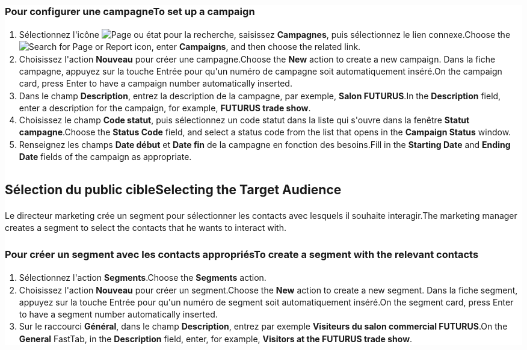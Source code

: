 ### <a name="to-set-up-a-campaign"></a><span data-ttu-id="72da9-140">Pour configurer une campagne</span><span class="sxs-lookup"><span data-stu-id="72da9-140">To set up a campaign</span></span>  

1.  <span data-ttu-id="72da9-141">Sélectionnez l'icône ![Page ou état pour la recherche](media/ui-search/search_small.png "Page ou état pour la recherche"), saisissez **Campagnes**, puis sélectionnez le lien connexe.</span><span class="sxs-lookup"><span data-stu-id="72da9-141">Choose the ![Search for Page or Report](media/ui-search/search_small.png "Search for Page or Report icon") icon, enter **Campaigns**, and then choose the related link.</span></span>  
2.  <span data-ttu-id="72da9-142">Choisissez l'action **Nouveau** pour créer une campagne.</span><span class="sxs-lookup"><span data-stu-id="72da9-142">Choose the **New** action to create a new campaign.</span></span> <span data-ttu-id="72da9-143">Dans la fiche campagne, appuyez sur la touche Entrée pour qu'un numéro de campagne soit automatiquement inséré.</span><span class="sxs-lookup"><span data-stu-id="72da9-143">On the campaign card, press Enter to have a campaign number automatically inserted.</span></span>  
3.  <span data-ttu-id="72da9-144">Dans le champ **Description**, entrez la description de la campagne, par exemple, **Salon FUTURUS**.</span><span class="sxs-lookup"><span data-stu-id="72da9-144">In the **Description** field, enter a description for the campaign, for example, **FUTURUS trade show**.</span></span>  
4.  <span data-ttu-id="72da9-145">Choisissez le champ **Code statut**, puis sélectionnez un code statut dans la liste qui s'ouvre dans la fenêtre **Statut campagne**.</span><span class="sxs-lookup"><span data-stu-id="72da9-145">Choose the **Status Code** field, and select a status code from the list that opens in the **Campaign Status** window.</span></span>  
5.  <span data-ttu-id="72da9-146">Renseignez les champs **Date début** et **Date fin** de la campagne en fonction des besoins.</span><span class="sxs-lookup"><span data-stu-id="72da9-146">Fill in the **Starting Date** and **Ending Date** fields of the campaign as appropriate.</span></span>  

## <a name="selecting-the-target-audience"></a><span data-ttu-id="72da9-147">Sélection du public cible</span><span class="sxs-lookup"><span data-stu-id="72da9-147">Selecting the Target Audience</span></span>  
 <span data-ttu-id="72da9-148">Le directeur marketing crée un segment pour sélectionner les contacts avec lesquels il souhaite interagir.</span><span class="sxs-lookup"><span data-stu-id="72da9-148">The marketing manager creates a segment to select the contacts that he wants to interact with.</span></span>  

### <a name="to-create-a-segment-with-the-relevant-contacts"></a><span data-ttu-id="72da9-149">Pour créer un segment avec les contacts appropriés</span><span class="sxs-lookup"><span data-stu-id="72da9-149">To create a segment with the relevant contacts</span></span>  

1.  <span data-ttu-id="72da9-150">Sélectionnez l'action **Segments**.</span><span class="sxs-lookup"><span data-stu-id="72da9-150">Choose the **Segments** action.</span></span>  
2.  <span data-ttu-id="72da9-151">Choisissez l'action **Nouveau** pour créer un segment.</span><span class="sxs-lookup"><span data-stu-id="72da9-151">Choose the **New** action to create a new segment.</span></span> <span data-ttu-id="72da9-152">Dans la fiche segment, appuyez sur la touche Entrée pour qu'un numéro de segment soit automatiquement inséré.</span><span class="sxs-lookup"><span data-stu-id="72da9-152">On the segment card, press Enter to have a segment number automatically inserted.</span></span>  
3.  <span data-ttu-id="72da9-153">Sur le raccourci **Général**, dans le champ **Description**, entrez par exemple **Visiteurs du salon commercial FUTURUS**.</span><span class="sxs-lookup"><span data-stu-id="72da9-153">On the **General** FastTab, in the **Description** field, enter, for example, **Visitors at the FUTURUS trade show**.</span></span>  
